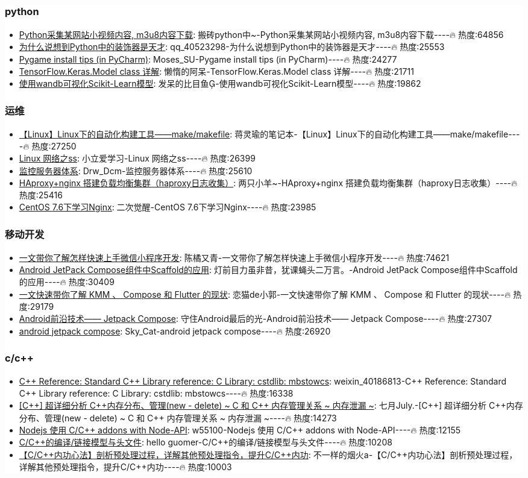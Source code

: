 ### python 
- [Python采集某网站小视频内容, m3u8内容下载](https://blog.csdn.net/weixin_62853513/article/details/127573202): 搬砖python中~-Python采集某网站小视频内容, m3u8内容下载----🔥 热度:64856 
- [为什么说想到Python中的装饰器是天才](https://blog.csdn.net/qq_40523298/article/details/127549459): qq_40523298-为什么说想到Python中的装饰器是天才----🔥 热度:25553 
- [Pygame install tips (in PyCharm)](https://blog.csdn.net/Moses_SU/article/details/127549946): Moses_SU-Pygame install tips (in PyCharm)----🔥 热度:24277 
- [TensorFlow.Keras.Model class 详解](https://blog.csdn.net/Larkin_0612/article/details/127512612): 懒惰的阿呆-TensorFlow.Keras.Model class 详解----🔥 热度:21711 
- [使用wandb可视化Scikit-Learn模型](https://blog.csdn.net/weixin_42486623/article/details/127481317): 发呆的比目鱼-使用wandb可视化Scikit-Learn模型----🔥 热度:19862 

### 运维 
- [【Linux】Linux下的自动化构建工具——make/makefile](https://blog.csdn.net/gfdxx/article/details/127564396): 蒋灵瑜的笔记本-【Linux】Linux下的自动化构建工具——make/makefile----🔥 热度:27250 
- [Linux 网络之ss](https://blog.csdn.net/weixin_45030965/article/details/127560679): 小立爱学习-Linux 网络之ss----🔥 热度:26399 
- [监控服务器体系](https://blog.csdn.net/Drw_Dcm/article/details/127447224): Drw_Dcm-监控服务器体系----🔥 热度:25610 
- [HAproxy+nginx 搭建负载均衡集群（haproxy日志收集）](https://blog.csdn.net/zhou641694375/article/details/127493103): 两只小羊~-HAproxy+nginx 搭建负载均衡集群（haproxy日志收集）----🔥 热度:25416 
- [CentOS 7.6下学习Nginx](https://blog.csdn.net/weixin_43526092/article/details/127540874): 二次觉醒-CentOS 7.6下学习Nginx----🔥 热度:23985 

### 移动开发 
- [一文带你了解怎样快速上手微信小程序开发](https://blog.csdn.net/m0_63947499/article/details/127557797): 陈橘又青-一文带你了解怎样快速上手微信小程序开发----🔥 热度:74621 
- [Android JetPack Compose组件中Scaffold的应用](https://blog.csdn.net/userhu2012/article/details/127482137): 灯前目力虽非昔，犹课蝇头二万言。-Android JetPack Compose组件中Scaffold的应用----🔥 热度:30409 
- [一文快速带你了解 KMM 、 Compose 和 Flutter 的现状](https://blog.csdn.net/ZuoYueLiang/article/details/127557865): 恋猫de小郭-一文快速带你了解 KMM 、 Compose 和 Flutter 的现状----🔥 热度:29179 
- [Android前沿技术—— Jetpack Compose](https://blog.csdn.net/Androidxiaofei/article/details/127576184): 守住Android最后的光-Android前沿技术—— Jetpack Compose----🔥 热度:27307 
- [android jetpack compose](https://blog.csdn.net/Sky_Cat/article/details/127572887): Sky_Cat-android jetpack compose----🔥 热度:26920 

### c/c++ 
- [C++ Reference: Standard C++ Library reference: C Library: cstdlib: mbstowcs](https://blog.csdn.net/weixin_40186813/article/details/127410665): weixin_40186813-C++ Reference: Standard C++ Library reference: C Library: cstdlib: mbstowcs----🔥 热度:16338 
- [[C++] 超详细分析 C++内存分布、管理(new - delete) ~ C 和 C++ 内存管理关系 ~ 内存泄漏 ~](https://blog.csdn.net/dxyt2002/article/details/127523061): 七月July.-[C++] 超详细分析 C++内存分布、管理(new - delete) ~ C 和 C++ 内存管理关系 ~ 内存泄漏 ~----🔥 热度:14273 
- [Nodejs 使用 C/C++ addons with Node-API](https://blog.csdn.net/w55100/article/details/127513964): w55100-Nodejs 使用 C/C++ addons with Node-API----🔥 热度:12155 
- [C/C++的编译/链接模型与头文件](https://blog.csdn.net/studyingforever666/article/details/127469051): hello guomer-C/C++的编译/链接模型与头文件----🔥 热度:10208 
- [【C/C++内功心法】剖析预处理过程，详解其他预处理指令，提升C/C++内功](https://blog.csdn.net/qq_64042727/article/details/127353443): 不一样的烟火a-【C/C++内功心法】剖析预处理过程，详解其他预处理指令，提升C/C++内功----🔥 热度:10003 


